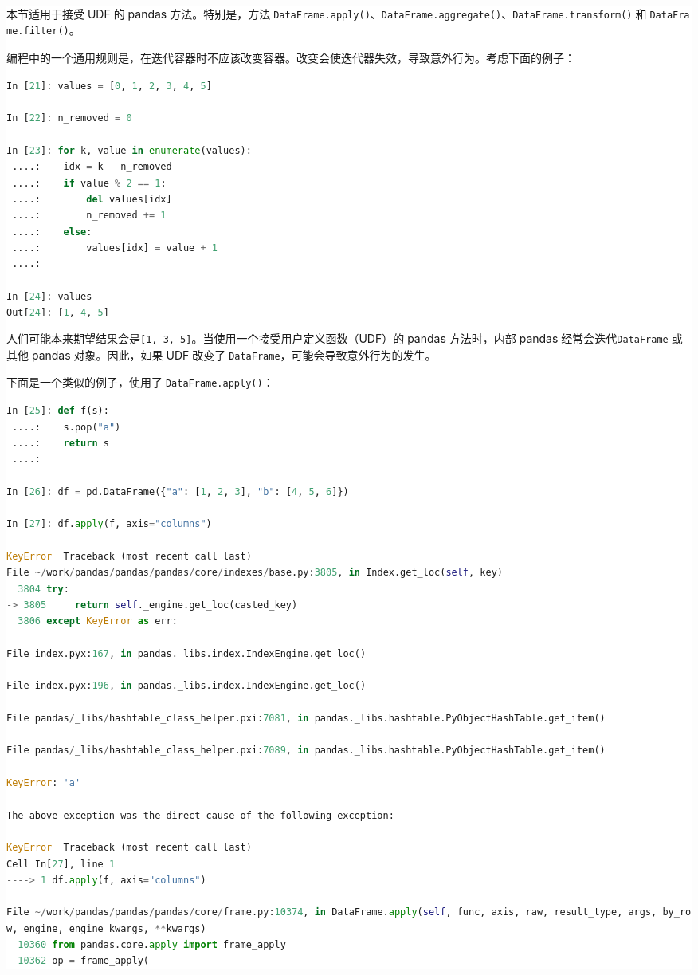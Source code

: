 本节适用于接受 UDF 的 pandas 方法。特别是，方法 `DataFrame.apply()`、`DataFrame.aggregate()`、`DataFrame.transform()` 和 `DataFrame.filter()`。

编程中的一个通用规则是，在迭代容器时不应该改变容器。改变会使迭代器失效，导致意外行为。考虑下面的例子：

```py
In [21]: values = [0, 1, 2, 3, 4, 5]

In [22]: n_removed = 0

In [23]: for k, value in enumerate(values):
 ....:    idx = k - n_removed
 ....:    if value % 2 == 1:
 ....:        del values[idx]
 ....:        n_removed += 1
 ....:    else:
 ....:        values[idx] = value + 1
 ....: 

In [24]: values
Out[24]: [1, 4, 5] 
```

人们可能本来期望结果会是`[1, 3, 5]`。当使用一个接受用户定义函数（UDF）的 pandas 方法时，内部 pandas 经常会迭代`DataFrame` 或其他 pandas 对象。因此，如果 UDF 改变了 `DataFrame`，可能会导致意外行为的发生。

下面是一个类似的例子，使用了 `DataFrame.apply()`：

```py
In [25]: def f(s):
 ....:    s.pop("a")
 ....:    return s
 ....: 

In [26]: df = pd.DataFrame({"a": [1, 2, 3], "b": [4, 5, 6]})

In [27]: df.apply(f, axis="columns")
---------------------------------------------------------------------------
KeyError  Traceback (most recent call last)
File ~/work/pandas/pandas/pandas/core/indexes/base.py:3805, in Index.get_loc(self, key)
  3804 try:
-> 3805     return self._engine.get_loc(casted_key)
  3806 except KeyError as err:

File index.pyx:167, in pandas._libs.index.IndexEngine.get_loc()

File index.pyx:196, in pandas._libs.index.IndexEngine.get_loc()

File pandas/_libs/hashtable_class_helper.pxi:7081, in pandas._libs.hashtable.PyObjectHashTable.get_item()

File pandas/_libs/hashtable_class_helper.pxi:7089, in pandas._libs.hashtable.PyObjectHashTable.get_item()

KeyError: 'a'

The above exception was the direct cause of the following exception:

KeyError  Traceback (most recent call last)
Cell In[27], line 1
----> 1 df.apply(f, axis="columns")

File ~/work/pandas/pandas/pandas/core/frame.py:10374, in DataFrame.apply(self, func, axis, raw, result_type, args, by_row, engine, engine_kwargs, **kwargs)
  10360 from pandas.core.apply import frame_apply
  10362 op = frame_apply(
```